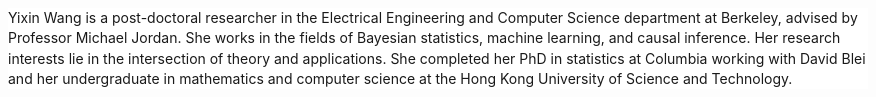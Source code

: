 Yixin Wang is a post-doctoral researcher in the Electrical Engineering and Computer Science department at Berkeley, advised by Professor Michael Jordan. She works in the fields of Bayesian statistics, machine learning, and causal inference. Her research interests lie in the intersection of theory and applications. She completed her PhD in statistics at Columbia working with David Blei and her undergraduate in mathematics and computer science at the Hong Kong University of Science and Technology.